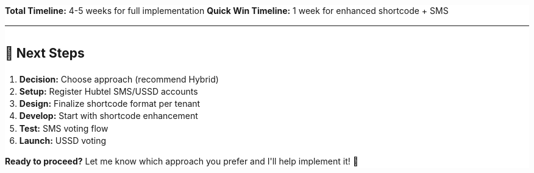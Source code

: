 **Total Timeline:** 4-5 weeks for full implementation
**Quick Win Timeline:** 1 week for enhanced shortcode + SMS

---

## 🎯 **Next Steps**

1. **Decision:** Choose approach (recommend Hybrid)
2. **Setup:** Register Hubtel SMS/USSD accounts
3. **Design:** Finalize shortcode format per tenant
4. **Develop:** Start with shortcode enhancement
5. **Test:** SMS voting flow
6. **Launch:** USSD voting

**Ready to proceed?** Let me know which approach you prefer and I'll help implement it! 🚀
